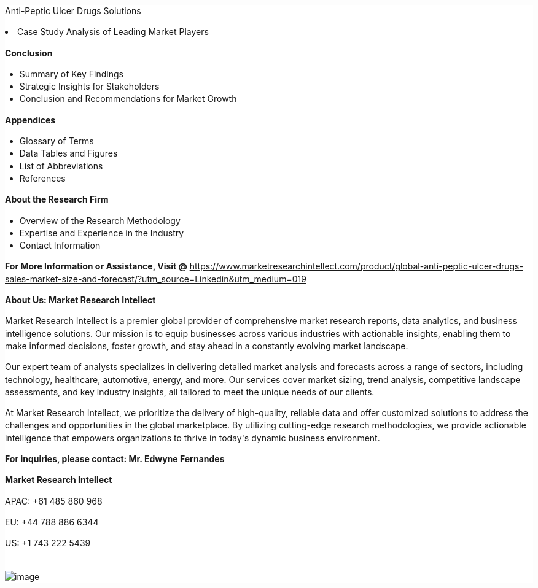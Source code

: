 Anti-Peptic Ulcer Drugs  Solutions</li><li>Case Study Analysis of Leading Market Players</li></ul><p><strong>Conclusion</strong></p><ul><li>Summary of Key Findings</li><li>Strategic Insights for Stakeholders</li><li>Conclusion and Recommendations for Market Growth</li></ul><p><strong>Appendices</strong></p><ul><li>Glossary of Terms</li><li>Data Tables and Figures</li><li>List of Abbreviations</li><li>References</li></ul><p><strong>About the Research Firm</strong></p><ul><li>Overview of the Research Methodology</li><li>Expertise and Experience in the Industry</li><li>Contact Information</li></ul></div><div class="article-main__content" data-test-id="publishing-text-block"><p><span class="font-[700]"><strong>For More Information or Assistance, Visit @</strong>&nbsp;<a href="https://www.marketresearchintellect.com/product/global-anti-peptic-ulcer-drugs-sales-market-size-and-forecast/?utm_source=Linkedin&utm_medium=019">https://www.marketresearchintellect.com/product/global-anti-peptic-ulcer-drugs-sales-market-size-and-forecast/?utm_source=Linkedin&utm_medium=019</a></span></p><p><strong>About Us: Market Research Intellect</strong></p><p>Market Research Intellect is a premier global provider of comprehensive market research reports, data analytics, and business intelligence solutions. Our mission is to equip businesses across various industries with actionable insights, enabling them to make informed decisions, foster growth, and stay ahead in a constantly evolving market landscape.</p><p>Our expert team of analysts specializes in delivering detailed market analysis and forecasts across a range of sectors, including technology, healthcare, automotive, energy, and more. Our services cover market sizing, trend analysis, competitive landscape assessments, and key industry insights, all tailored to meet the unique needs of our clients.</p><p>At Market Research Intellect, we prioritize the delivery of high-quality, reliable data and offer customized solutions to address the challenges and opportunities in the global marketplace. By utilizing cutting-edge research methodologies, we provide actionable intelligence that empowers organizations to thrive in today's dynamic business environment.</p><p><strong>For inquiries, please contact: Mr. Edwyne Fernandes</strong></p><p><strong>Market Research Intellect</strong></p><p>APAC: +61 485 860 968</p><p>EU: +44 788 886 6344</p><p>US: +1 743 222 5439</p></div><div class="article-main__content" data-test-id="publishing-text-block">&nbsp;</div>
![image](https://github.com/user-attachments/assets/97bee49d-3742-4385-b15f-53e01306b70c)

